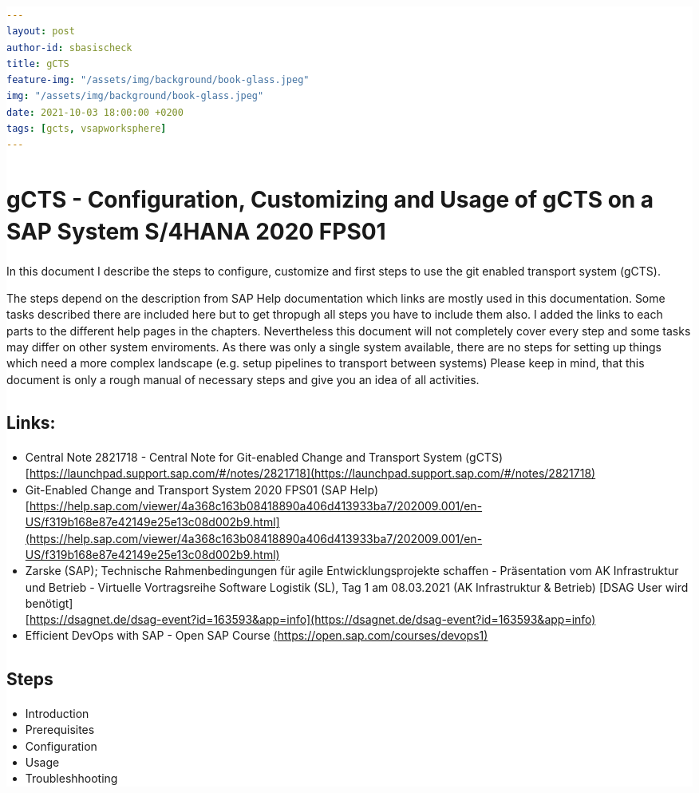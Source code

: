 ```yaml
---
layout: post
author-id: sbasischeck
title: gCTS
feature-img: "/assets/img/background/book-glass.jpeg"
img: "/assets/img/background/book-glass.jpeg"
date: 2021-10-03 18:00:00 +0200
tags: [gcts, vsapworksphere]
---
```


# gCTS - Configuration, Customizing and Usage of gCTS on a SAP System S/4HANA 2020 FPS01

In this document I describe the steps to configure, customize and first steps to use the git enabled transport system (gCTS).

The steps depend on the description from SAP Help documentation which links are mostly used in this documentation. Some tasks described there are included here but to get thropugh all steps you have to include them also. I added the links to each parts to the different help pages in the chapters. 
Nevertheless this document will not completely cover every step and some tasks may differ on other system enviroments.
As there was only a single system available, there are no steps for setting up things which need  a more complex landscape (e.g. setup pipelines to transport between systems)
Please keep in mind, that this document is only a rough manual of necessary steps and give you an idea of all activities. 

## Links:

- Central Note 2821718 - Central Note for Git-enabled Change and Transport System (gCTS)  
  [https://launchpad.support.sap.com/#/notes/2821718](https://launchpad.support.sap.com/#/notes/2821718)
- Git-Enabled Change and Transport System 2020 FPS01 (SAP Help)  
  [https://help.sap.com/viewer/4a368c163b08418890a406d413933ba7/202009.001/en-US/f319b168e87e42149e25e13c08d002b9.html](https://help.sap.com/viewer/4a368c163b08418890a406d413933ba7/202009.001/en-US/f319b168e87e42149e25e13c08d002b9.html)
- Zarske (SAP); Technische Rahmenbedingungen für agile Entwicklungsprojekte schaffen - Präsentation vom AK Infrastruktur und Betrieb - Virtuelle Vortragsreihe Software Logistik (SL), Tag 1 am 08.03.2021 (AK Infrastruktur & Betrieb) [DSAG User wird benötigt]  
  [https://dsagnet.de/dsag-event?id=163593&app=info](https://dsagnet.de/dsag-event?id=163593&app=info)
- Efficient DevOps with SAP - Open SAP Course [(https://open.sap.com/courses/devops1)](https://open.sap.com/courses/devops1)

## Steps

- Introduction
- Prerequisites
- Configuration
- Usage
- Troubleshhooting
